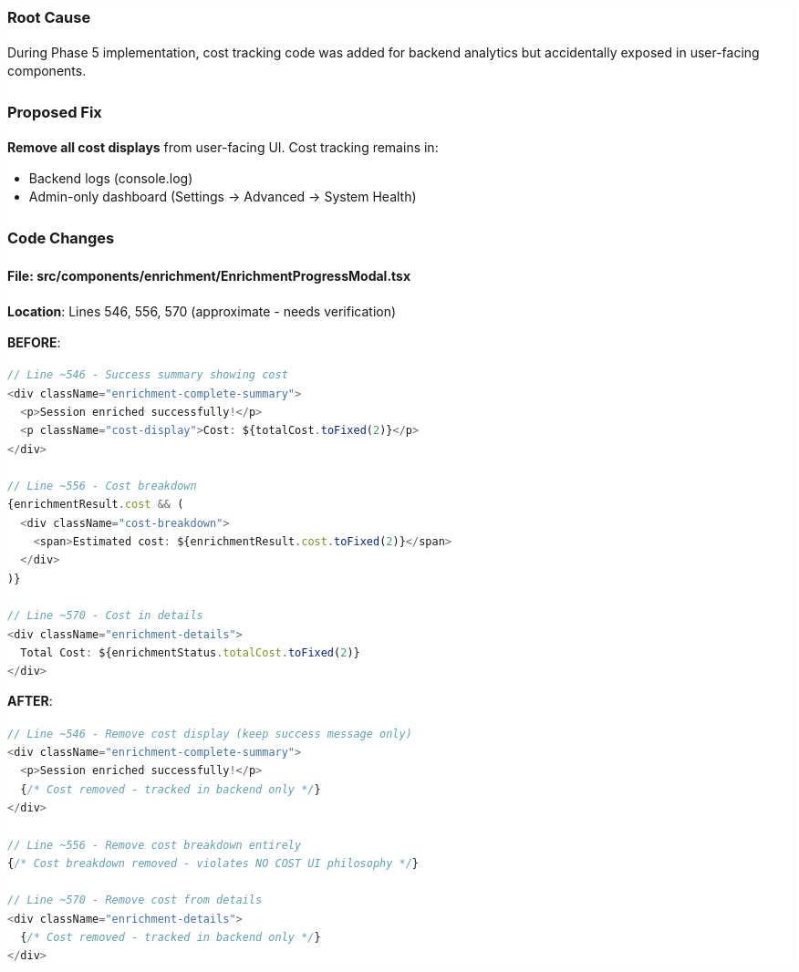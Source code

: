 ### Root Cause

During Phase 5 implementation, cost tracking code was added for backend analytics but accidentally exposed in user-facing components.

### Proposed Fix

**Remove all cost displays** from user-facing UI. Cost tracking remains in:
- Backend logs (console.log)
- Admin-only dashboard (Settings → Advanced → System Health)

### Code Changes

#### File: src/components/enrichment/EnrichmentProgressModal.tsx

**Location**: Lines 546, 556, 570 (approximate - needs verification)

**BEFORE**:
```typescript
// Line ~546 - Success summary showing cost
<div className="enrichment-complete-summary">
  <p>Session enriched successfully!</p>
  <p className="cost-display">Cost: ${totalCost.toFixed(2)}</p>
</div>

// Line ~556 - Cost breakdown
{enrichmentResult.cost && (
  <div className="cost-breakdown">
    <span>Estimated cost: ${enrichmentResult.cost.toFixed(2)}</span>
  </div>
)}

// Line ~570 - Cost in details
<div className="enrichment-details">
  Total Cost: ${enrichmentStatus.totalCost.toFixed(2)}
</div>
```

**AFTER**:
```typescript
// Line ~546 - Remove cost display (keep success message only)
<div className="enrichment-complete-summary">
  <p>Session enriched successfully!</p>
  {/* Cost removed - tracked in backend only */}
</div>

// Line ~556 - Remove cost breakdown entirely
{/* Cost breakdown removed - violates NO COST UI philosophy */}

// Line ~570 - Remove cost from details
<div className="enrichment-details">
  {/* Cost removed - tracked in backend only */}
</div>
```
